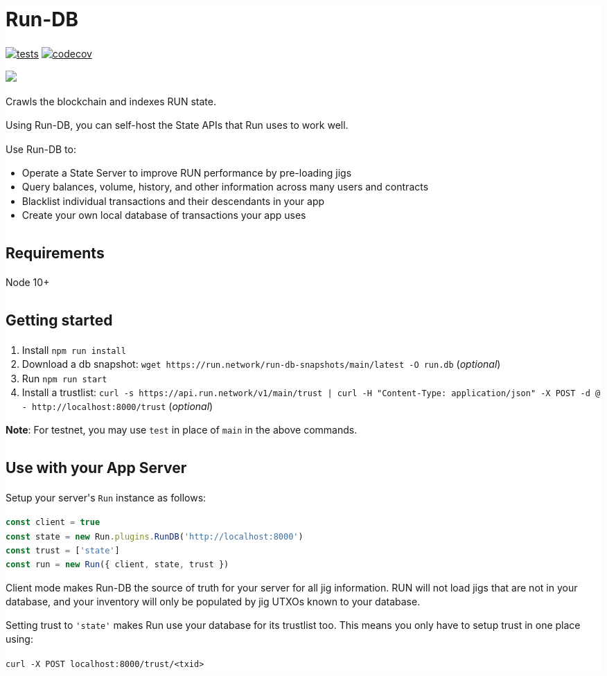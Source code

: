 # Run-DB

[![tests](https://github.com/runonbitcoin/run-db/workflows/tests/badge.svg)](https://github.com/runonbitcoin/run-db/actions) [![codecov](https://codecov.io/gh/runonbitcoin/run-db/branch/master/graph/badge.svg?token=auXAJR3INN)](https://codecov.io/gh/runonbitcoin/run-db)

![](demo.gif)

Crawls the blockchain and indexes RUN state.

Using Run-DB, you can self-host the State APIs that Run uses to work well.

Use Run-DB to:
- Operate a State Server to improve RUN performance by pre-loading jigs
- Query balances, volume, history, and other information across many users and contracts
- Blacklist individual transactions and their descendants in your app
- Create your own local database of transactions your app uses

## Requirements

Node 10+

## Getting started

1. Install `npm run install`
2. Download a db snapshot: `wget https://run.network/run-db-snapshots/main/latest -O run.db` (*optional*)
3. Run `npm run start`
4. Install a trustlist: `curl -s https://api.run.network/v1/main/trust | curl -H "Content-Type: application/json" -X POST -d @- http://localhost:8000/trust` (*optional*)

**Note**: For testnet, you may use `test` in place of `main` in the above commands.

## Use with your App Server

Setup your server's `Run` instance as follows:

```javascript
const client = true
const state = new Run.plugins.RunDB('http://localhost:8000')
const trust = ['state']
const run = new Run({ client, state, trust })
```

Client mode makes Run-DB the source of truth for your server for all jig information. RUN will not load jigs that are not in your database, and your inventory will only be populated by jig UTXOs known to your database.

Setting trust to `'state'` makes Run use your database for its trustlist too. This means you only have to setup trust in one place using:

```
curl -X POST localhost:8000/trust/<txid>
```

